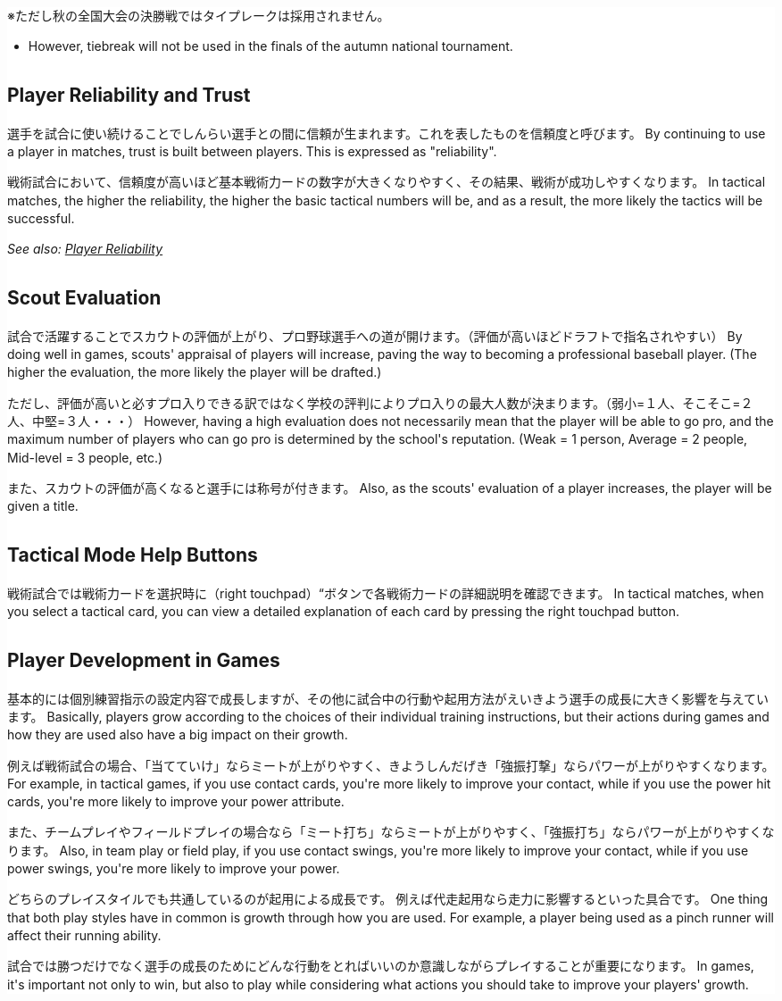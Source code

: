※ただし秋の全国大会の決勝戦ではタイプレークは採用されません。
* However, tiebreak will not be used in the finals of the autumn national tournament.

## Player Reliability and Trust
選手を試合に使い続けることでしんらい選手との間に信頼が生まれます。これを表したものを信頼度と呼びます。
By continuing to use a player in matches, trust is built between players. This is expressed as "reliability".

戦術試合において、信頼度が高いほど基本戦術力ードの数字が大きくなりやすく、その結果、戦術が成功しやすくなります。
In tactical matches, the higher the reliability, the higher the basic tactical numbers will be, and as a result, the more likely the tactics will be successful.

*See also: [Player Reliability](../../General/#player-reliability-(%E4%BF%A1%E9%A0%BC%E5%BA%A6))*

## Scout Evaluation
試合で活躍することでスカウトの評価が上がり、プロ野球選手への道が開けます。（評価が高いほどドラフトで指名されやすい）
By doing well in games, scouts' appraisal of players will increase, paving the way to becoming a professional baseball player. (The higher the evaluation, the more likely the player will be drafted.)

ただし、評価が高いと必すプロ入りできる訳ではなく学校の評判によりプロ入りの最大人数が決まります。（弱小=１人、そこそこ=２人、中堅=３人・・・）
However, having a high evaluation does not necessarily mean that the player will be able to go pro, and the maximum number of players who can go pro is determined by the school's reputation. (Weak = 1 person, Average = 2 people, Mid-level = 3 people, etc.)

また、スカウトの評価が高くなると選手には称号が付きます。
Also, as the scouts' evaluation of a player increases, the player will be given a title.

## Tactical Mode Help Buttons
戦術試合では戦術力ードを選択時に（right touchpad）“ボタンで各戦術力ードの詳細説明を確認できます。
In tactical matches, when you select a tactical card, you can view a detailed explanation of each card by pressing the right touchpad button.

## Player Development in Games
基本的には個別練習指示の設定内容で成長しますが、その他に試合中の行動や起用方法がえいきよう選手の成長に大きく影響を与えています。
Basically, players grow according to the choices of their individual training instructions, but their actions during games and how they are used also have a big impact on their growth.

例えば戦術試合の場合、「当てていけ」ならミートが上がりやすく、きようしんだげき「強振打撃」ならパワーが上がりやすくなります。
For example, in tactical games, if you use contact cards, you're more likely to improve your contact, while if you use the power hit cards, you're more likely to improve your power attribute.

また、チームプレイやフィールドプレイの場合なら「ミート打ち」ならミートが上がりやすく、「強振打ち」ならパワーが上がりやすくなります。
Also, in team play or field play, if you use contact swings, you're more likely to improve your contact, while if you use power swings, you're more likely to improve your power.

どちらのプレイスタイルでも共通しているのが起用による成長です。
例えば代走起用なら走力に影響するといった具合です。
One thing that both play styles have in common is growth through how you are used.
For example, a player being used as a pinch runner will affect their running ability.

試合では勝つだけでなく選手の成長のためにどんな行動をとればいいのか意識しながらプレイすることが重要になります。
In games, it's important not only to win, but also to play while considering what actions you should take to improve your players' growth.
